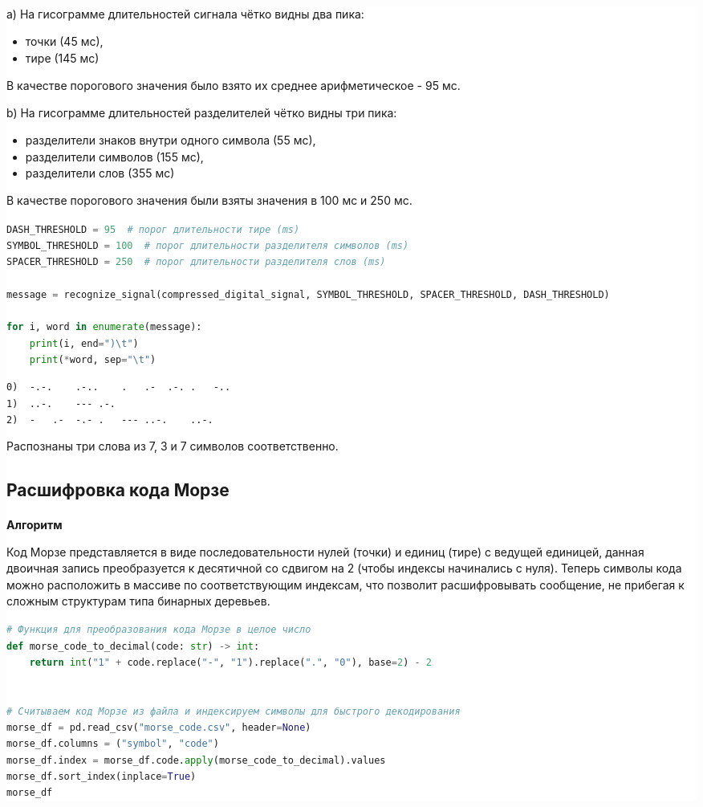 

a) На гисограмме длительностей сигнала чётко видны два пика:
- точки (45 мс),
- тире (145 мс)

В качестве порогового значения было взято их среднее арифметическое - 95 мс.

b) На гисограмме длительностей разделителей чётко видны три пика:
- разделители знаков внутри одного символа (55 мс),
- разделители символов (155 мс),
- разделители слов (355 мс)

В качестве порогового значения были взяты значения в 100 мс и 250 мс.


```python
DASH_THRESHOLD = 95  # порог длительности тире (ms)
SYMBOL_THRESHOLD = 100  # порог длительности разделителя символов (ms)
SPACER_THRESHOLD = 250  # порог длительности разделителя слов (ms)

message = recognize_signal(compressed_digital_signal, SYMBOL_THRESHOLD, SPACER_THRESHOLD, DASH_THRESHOLD)

for i, word in enumerate(message):
    print(i, end=")\t")
    print(*word, sep="\t")
```

    0)	-.-.	.-..	.	.-	.-.	.	-..
    1)	..-.	---	.-.
    2)	-	.-	-.-	.	---	..-.	..-.


Распознаны три слова из 7, 3 и 7 символов соответственно.

## Расшифровка кода Морзе

__Алгоритм__

Код Морзе представляется в виде последовательности нулей (точки) и единиц (тире) с ведущей единицей, данная двоичная запись преобразуется к десятичной со сдвигом на 2 (чтобы индексы начинались с нуля). Теперь символы кода можно расположить в массиве по соответствующим индексам, что позволит расшифровывать сообщение, не прибегая к сложным структурам типа бинарных деревьев.


```python
# Функция для преобразования кода Морзе в целое число
def morse_code_to_decimal(code: str) -> int:
    return int("1" + code.replace("-", "1").replace(".", "0"), base=2) - 2


# Считываем код Морзе из файла и индексируем символы для быстрого декодирования
morse_df = pd.read_csv("morse_code.csv", header=None)
morse_df.columns = ("symbol", "code")
morse_df.index = morse_df.code.apply(morse_code_to_decimal).values
morse_df.sort_index(inplace=True)
morse_df
```
